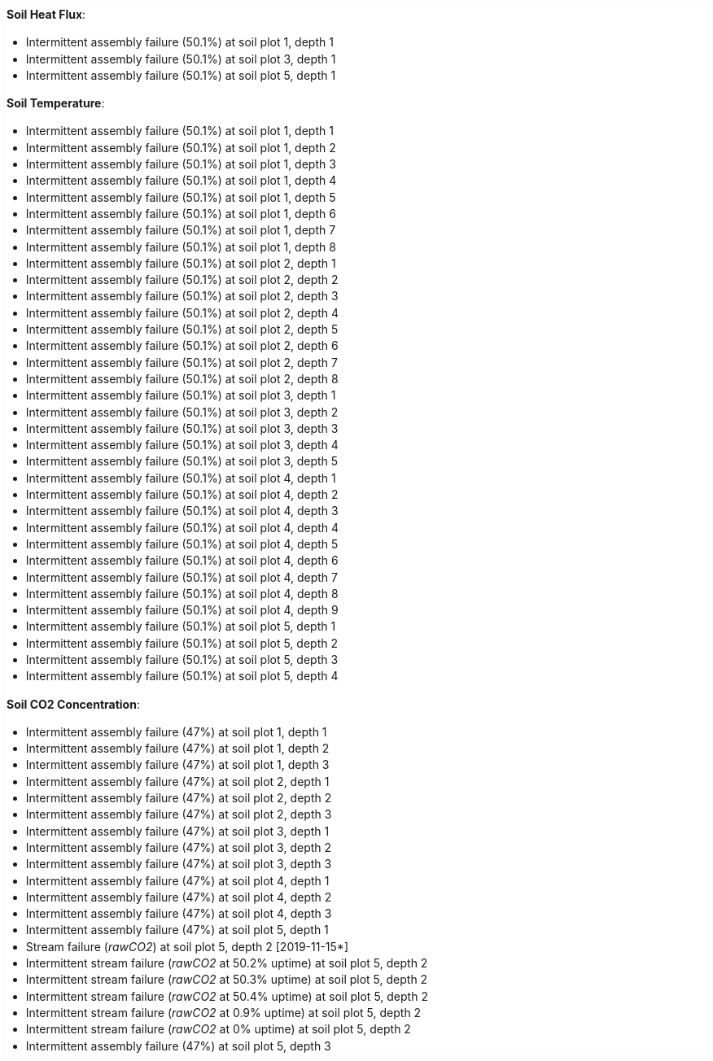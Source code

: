 **Soil Heat Flux**:
 - Intermittent assembly failure (50.1%) at soil plot 1, depth 1
 - Intermittent assembly failure (50.1%) at soil plot 3, depth 1
 - Intermittent assembly failure (50.1%) at soil plot 5, depth 1

**Soil Temperature**:
 - Intermittent assembly failure (50.1%) at soil plot 1, depth 1
 - Intermittent assembly failure (50.1%) at soil plot 1, depth 2
 - Intermittent assembly failure (50.1%) at soil plot 1, depth 3
 - Intermittent assembly failure (50.1%) at soil plot 1, depth 4
 - Intermittent assembly failure (50.1%) at soil plot 1, depth 5
 - Intermittent assembly failure (50.1%) at soil plot 1, depth 6
 - Intermittent assembly failure (50.1%) at soil plot 1, depth 7
 - Intermittent assembly failure (50.1%) at soil plot 1, depth 8
 - Intermittent assembly failure (50.1%) at soil plot 2, depth 1
 - Intermittent assembly failure (50.1%) at soil plot 2, depth 2
 - Intermittent assembly failure (50.1%) at soil plot 2, depth 3
 - Intermittent assembly failure (50.1%) at soil plot 2, depth 4
 - Intermittent assembly failure (50.1%) at soil plot 2, depth 5
 - Intermittent assembly failure (50.1%) at soil plot 2, depth 6
 - Intermittent assembly failure (50.1%) at soil plot 2, depth 7
 - Intermittent assembly failure (50.1%) at soil plot 2, depth 8
 - Intermittent assembly failure (50.1%) at soil plot 3, depth 1
 - Intermittent assembly failure (50.1%) at soil plot 3, depth 2
 - Intermittent assembly failure (50.1%) at soil plot 3, depth 3
 - Intermittent assembly failure (50.1%) at soil plot 3, depth 4
 - Intermittent assembly failure (50.1%) at soil plot 3, depth 5
 - Intermittent assembly failure (50.1%) at soil plot 4, depth 1
 - Intermittent assembly failure (50.1%) at soil plot 4, depth 2
 - Intermittent assembly failure (50.1%) at soil plot 4, depth 3
 - Intermittent assembly failure (50.1%) at soil plot 4, depth 4
 - Intermittent assembly failure (50.1%) at soil plot 4, depth 5
 - Intermittent assembly failure (50.1%) at soil plot 4, depth 6
 - Intermittent assembly failure (50.1%) at soil plot 4, depth 7
 - Intermittent assembly failure (50.1%) at soil plot 4, depth 8
 - Intermittent assembly failure (50.1%) at soil plot 4, depth 9
 - Intermittent assembly failure (50.1%) at soil plot 5, depth 1
 - Intermittent assembly failure (50.1%) at soil plot 5, depth 2
 - Intermittent assembly failure (50.1%) at soil plot 5, depth 3
 - Intermittent assembly failure (50.1%) at soil plot 5, depth 4

**Soil CO2 Concentration**:
 - Intermittent assembly failure (47%) at soil plot 1, depth 1
 - Intermittent assembly failure (47%) at soil plot 1, depth 2
 - Intermittent assembly failure (47%) at soil plot 1, depth 3
 - Intermittent assembly failure (47%) at soil plot 2, depth 1
 - Intermittent assembly failure (47%) at soil plot 2, depth 2
 - Intermittent assembly failure (47%) at soil plot 2, depth 3
 - Intermittent assembly failure (47%) at soil plot 3, depth 1
 - Intermittent assembly failure (47%) at soil plot 3, depth 2
 - Intermittent assembly failure (47%) at soil plot 3, depth 3
 - Intermittent assembly failure (47%) at soil plot 4, depth 1
 - Intermittent assembly failure (47%) at soil plot 4, depth 2
 - Intermittent assembly failure (47%) at soil plot 4, depth 3
 - Intermittent assembly failure (47%) at soil plot 5, depth 1
 - Stream failure (_rawCO2_) at soil plot 5, depth 2 [2019-11-15*]
 - Intermittent stream failure (_rawCO2_ at 50.2% uptime) at soil plot 5, depth 2
 - Intermittent stream failure (_rawCO2_ at 50.3% uptime) at soil plot 5, depth 2
 - Intermittent stream failure (_rawCO2_ at 50.4% uptime) at soil plot 5, depth 2
 - Intermittent stream failure (_rawCO2_ at 0.9% uptime) at soil plot 5, depth 2
 - Intermittent stream failure (_rawCO2_ at 0% uptime) at soil plot 5, depth 2
 - Intermittent assembly failure (47%) at soil plot 5, depth 3
